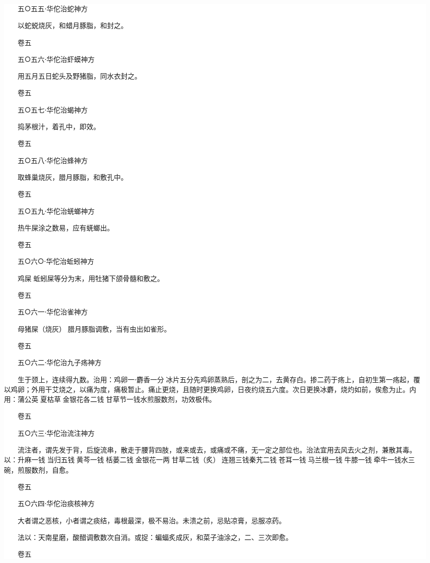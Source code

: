 
　　五○五五·华佗治蛇神方

　　以蛇蜕烧灰，和蜡月豚脂，和封之。

　　卷五

　　五○五六·华佗治虾蟆神方

　　用五月五日蛇头及野猪脂，同水衣封之。

　　卷五

　　五○五七·华佗治蝎神方

　　捣茅根汁，着孔中，即效。

　　卷五

　　五○五八·华佗治蜂神方

　　取蜂巢烧灰，腊月豚脂，和敷孔中。

　　卷五

　　五○五九·华佗治蜣螂神方

　　热牛屎涂之数易，应有蜣螂出。

　　卷五

　　五○六○·华佗治蚯蚓神方

　　鸡屎 蚯蚓屎等分为末，用牡猪下颌骨髓和敷之。

　　卷五

　　五○六一·华佗治雀神方

　　母猪屎（烧灰） 腊月豚脂调敷，当有虫出如雀形。

　　卷五

　　五○六二·华佗治九子疡神方

　　生于颈上，连续得九数。治用：鸡卵一·麝香一分 冰片五分先鸡卵蒸熟后，剖之为二，去黄存白。掺二药于疡上，自初生第一疡起，覆以鸡卵；外用干艾烧之，以痛为度，痛极暂止。痛止更烧，且随时更换鸡卵，日夜约烧五六度。次日更换冰麝，烧灼如前，俟愈为止。内用：蒲公英 夏枯草 金银花各二钱 甘草节一钱水煎服数剂，功效极伟。

　　卷五

　　五○六三·华佗治流注神方

　　流注者，谓先发于背，后旋流串，散走于腰背四肢，或来或去，或痛或不痛，无一定之部位也。治法宜用去风去火之剂，兼散其毒。以：升麻一钱 当归五钱 黄芩一钱 栝蒌二钱 金银花一两 甘草二钱（炙） 连翘三钱秦艽二钱 苍耳一钱 马兰根一钱 牛膝一钱 牵牛一钱水三碗，煎服数剂，自愈。

　　卷五

　　五○六四·华佗治痰核神方

　　大者谓之恶核，小者谓之痰结，毒根最深，极不易治。未溃之前，忌贴凉膏，忌服凉药。

　　法以：天南星磨，酸醋调敷数次自消。或捉：蝙蝠炙成灰，和菜子油涂之，二、三次即愈。

　　卷五
